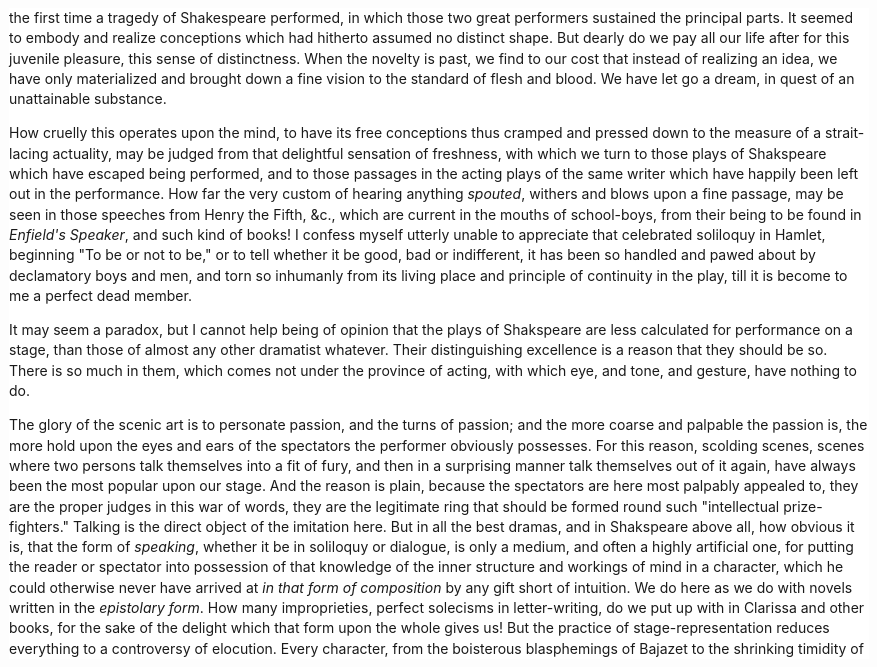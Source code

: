   the first time a tragedy of Shakespeare performed, in which those
  two great performers sustained the principal parts. It seemed to
  embody and realize conceptions which had hitherto assumed no
  distinct shape. But dearly do we pay all our life after for this
  juvenile pleasure, this sense of distinctness. When the novelty
  is past, we find to our cost that instead of realizing an idea,
  we have only materialized and brought down a fine vision to the
  standard of flesh and blood. We have let go a dream, in quest of
  an unattainable substance.
</p>
<p>
  How cruelly this operates upon the mind, to have its free
  conceptions thus cramped and pressed down to the measure of a
  strait-lacing actuality, may be judged from that delightful
  sensation of freshness, with which we turn to those plays of
  Shakspeare which have escaped being performed, and to those
  passages in the acting plays of the same writer which have
  happily been left out in the performance. How far the very custom
  of hearing anything <i>spouted</i>, withers and blows upon a fine
  passage, may be seen in those speeches from Henry the Fifth,
  &amp;c., which are current in the mouths of school-boys, from
  their being to be found in <i>Enfield's Speaker</i>, and such
  kind of books! I confess myself utterly unable to appreciate that
  celebrated soliloquy in Hamlet, beginning "To be or not to be,"
  or to tell whether it be good, bad or indifferent, it has been so
  handled and pawed about by declamatory boys and men, and torn so
  inhumanly from its living place and principle of continuity in
  the play, till it is become to me a perfect dead member.
</p>
<p>
  It may seem a paradox, but I cannot help being of opinion that
  the plays of Shakspeare are less calculated for performance on a
  stage, than those of almost any other dramatist whatever. Their
  distinguishing excellence is a reason that they should be so.
  There is so much in them, which comes not under the province of
  acting, with which eye, and tone, and gesture, have nothing to
  do.
</p>
<p>
  The glory of the scenic art is to personate passion, and the
  turns of passion; and the more coarse and palpable the passion
  is, the more hold upon the eyes and ears of the spectators the
  performer obviously possesses. For this reason, scolding scenes,
  scenes where two persons talk themselves into a fit of fury, and
  then in a surprising manner talk themselves out of it again, have
  always been the most popular upon our stage. And the reason is
  plain, because the spectators are here most palpably appealed to,
  they are the proper judges in this war of words, they are the
  legitimate ring that should be formed round such "intellectual
  prize-fighters." Talking is the direct object of the imitation
  here. But in all the best dramas, and in Shakspeare above all,
  how obvious it is, that the form of <i>speaking</i>, whether it
  be in soliloquy or dialogue, is only a medium, and often a highly
  artificial one, for putting the reader or spectator into
  possession of that knowledge of the inner structure and workings
  of mind in a character, which he could otherwise never have
  arrived at <i>in that form of composition</i> by any gift short
  of intuition. We do here as we do with novels written in the
  <i>epistolary form</i>. How many improprieties, perfect solecisms
  in letter-writing, do we put up with in Clarissa and other books,
  for the sake of the delight which that form upon the whole gives
  us! But the practice of stage-representation reduces everything
  to a controversy of elocution. Every character, from the
  boisterous blasphemings of Bajazet to the shrinking timidity of